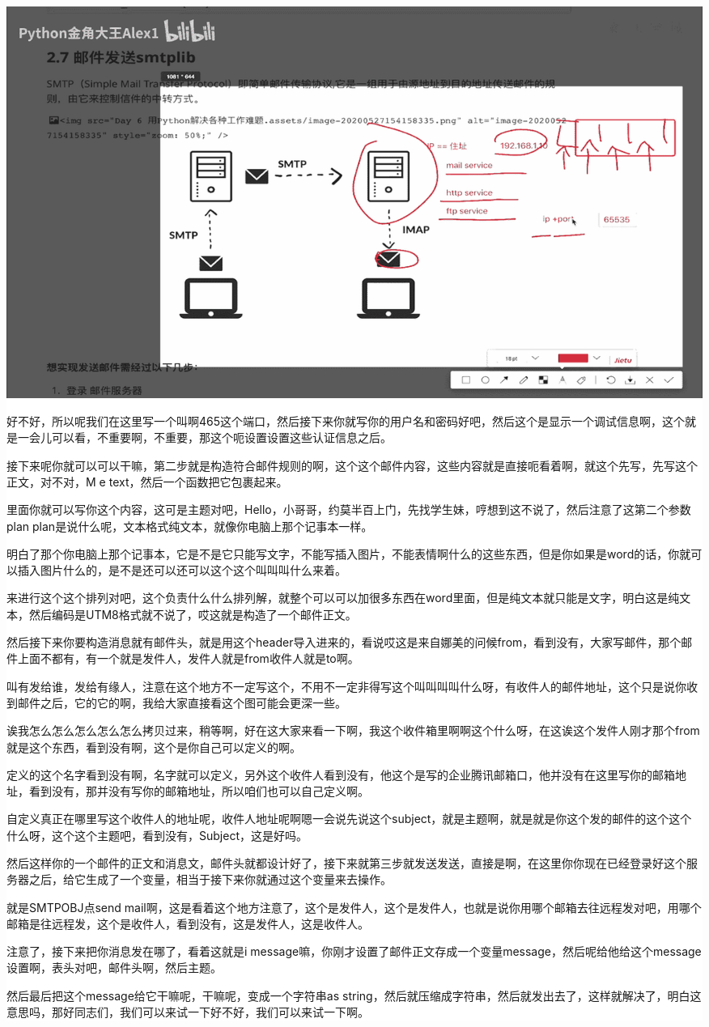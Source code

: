 ![](img/7764544ac073e3d2fcf92f25e1f8fcc8_1.png)

好不好，所以呢我们在这里写一个叫啊465这个端口，然后接下来你就写你的用户名和密码好吧，然后这个是显示一个调试信息啊，这个就是一会儿可以看，不重要啊，不重要，那这个呃设置设置这些认证信息之后。

接下来呢你就可以可以干嘛，第二步就是构造符合邮件规则的啊，这个这个邮件内容，这些内容就是直接呃看着啊，就这个先写，先写这个正文，对不对，M e text，然后一个函数把它包裹起来。

里面你就可以写你这个内容，这可是主题对吧，Hello，小哥哥，约莫半百上门，先找学生妹，哼想到这不说了，然后注意了这第二个参数plan plan是说什么呢，文本格式纯文本，就像你电脑上那个记事本一样。

明白了那个你电脑上那个记事本，它是不是它只能写文字，不能写插入图片，不能表情啊什么的这些东西，但是你如果是word的话，你就可以插入图片什么的，是不是还可以还可以这个这个叫叫叫什么来着。

来进行这个这个排列对吧，这个负责什么什么排列解，就整个可以可以加很多东西在word里面，但是纯文本就只能是文字，明白这是纯文本，然后编码是UTM8格式就不说了，哎这就是构造了一个邮件正文。

然后接下来你要构造消息就有邮件头，就是用这个header导入进来的，看说哎这是来自娜美的问候from，看到没有，大家写邮件，那个邮件上面不都有，有一个就是发件人，发件人就是from收件人就是to啊。

叫有发给谁，发给有缘人，注意在这个地方不一定写这个，不用不一定非得写这个叫叫叫叫什么呀，有收件人的邮件地址，这个只是说你收到邮件之后，它的它的啊，我给大家直接看这个图可能会更深一些。

诶我怎么怎么怎么怎么怎么拷贝过来，稍等啊，好在这大家来看一下啊，我这个收件箱里啊啊这个什么呀，在这诶这个发件人刚才那个from就是这个东西，看到没有啊，这个是你自己可以定义的啊。

定义的这个名字看到没有啊，名字就可以定义，另外这个收件人看到没有，他这个是写的企业腾讯邮箱口，他并没有在这里写你的邮箱地址，看到没有，那并没有写你的邮箱地址，所以咱们也可以自己定义啊。

自定义真正在哪里写这个收件人的地址呢，收件人地址呢啊嗯一会说先说这个subject，就是主题啊，就是就是你这个发的邮件的这个这个什么呀，这个这个主题吧，看到没有，Subject，这是好吗。

然后这样你的一个邮件的正文和消息文，邮件头就都设计好了，接下来就第三步就发送发送，直接是啊，在这里你你现在已经登录好这个服务器之后，给它生成了一个变量，相当于接下来你就通过这个变量来去操作。

就是SMTPOBJ点send mail啊，这是看着这个地方注意了，这个是发件人，这个是发件人，也就是说你用哪个邮箱去往远程发对吧，用哪个邮箱是往远程发，这个是收件人，看到没有，这是发件人，这是收件人。

注意了，接下来把你消息发在哪了，看着这就是i message嘛，你刚才设置了邮件正文存成一个变量message，然后呢给他给这个message设置啊，表头对吧，邮件头啊，然后主题。

然后最后把这个message给它干嘛呢，干嘛呢，变成一个字符串as string，然后就压缩成字符串，然后就发出去了，这样就解决了，明白这意思吗，那好同志们，我们可以来试一下好不好，我们可以来试一下啊。
